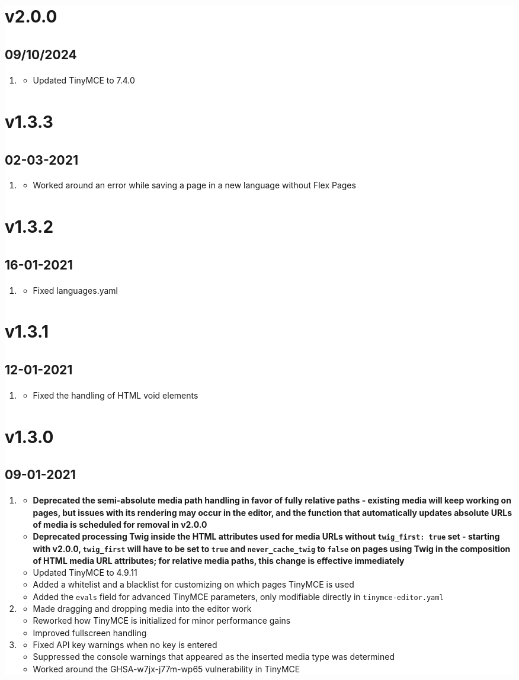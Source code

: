 # v2.0.0
##  09/10/2024

1. [](#new)
	* Updated TinyMCE to 7.4.0

# v1.3.3
##  02-03-2021

1. [](#bugfix)
    * Worked around an error while saving a page in a new language without Flex Pages

# v1.3.2
##  16-01-2021

1. [](#bugfix)
    * Fixed languages.yaml

# v1.3.1
##  12-01-2021

1. [](#bugfix)
    * Fixed the handling of HTML void elements

# v1.3.0
##  09-01-2021

1. [](#new)
    * **Deprecated the semi-absolute media path handling in favor of fully relative paths - existing media will keep working on pages, but issues with its rendering may occur in the editor, and the function that automatically updates absolute URLs of media is scheduled for removal in v2.0.0**
    * **Deprecated processing Twig inside the HTML attributes used for media URLs without `twig_first: true` set - starting with v2.0.0, `twig_first` will have to be set to `true` and `never_cache_twig` to `false` on pages using Twig in the composition of HTML media URL attributes; for relative media paths, this change is effective immediately**
    * Updated TinyMCE to 4.9.11
    * Added a whitelist and a blacklist for customizing on which pages TinyMCE is used
    * Added the `evals` field for advanced TinyMCE parameters, only modifiable directly in `tinymce-editor.yaml`
2. [](#improved)
    * Made dragging and dropping media into the editor work
    * Reworked how TinyMCE is initialized for minor performance gains
    * Improved fullscreen handling
3. [](#bugfix)
    * Fixed API key warnings when no key is entered
    * Suppressed the console warnings that appeared as the inserted media type was determined
    * Worked around the GHSA-w7jx-j77m-wp65 vulnerability in TinyMCE

